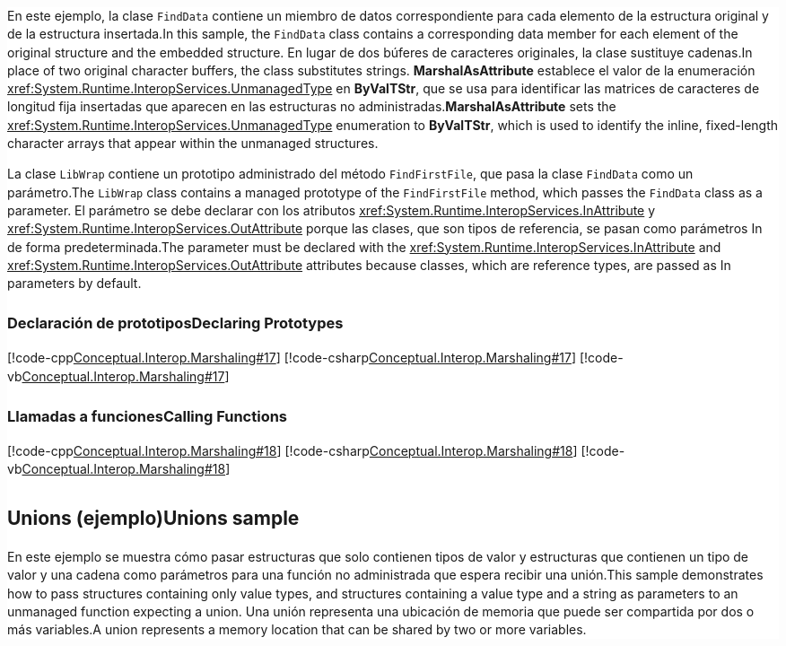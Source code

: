  <span data-ttu-id="9640b-182">En este ejemplo, la clase `FindData` contiene un miembro de datos correspondiente para cada elemento de la estructura original y de la estructura insertada.</span><span class="sxs-lookup"><span data-stu-id="9640b-182">In this sample, the `FindData` class contains a corresponding data member for each element of the original structure and the embedded structure.</span></span> <span data-ttu-id="9640b-183">En lugar de dos búferes de caracteres originales, la clase sustituye cadenas.</span><span class="sxs-lookup"><span data-stu-id="9640b-183">In place of two original character buffers, the class substitutes strings.</span></span> <span data-ttu-id="9640b-184">**MarshalAsAttribute** establece el valor de la enumeración <xref:System.Runtime.InteropServices.UnmanagedType> en **ByValTStr**, que se usa para identificar las matrices de caracteres de longitud fija insertadas que aparecen en las estructuras no administradas.</span><span class="sxs-lookup"><span data-stu-id="9640b-184">**MarshalAsAttribute** sets the <xref:System.Runtime.InteropServices.UnmanagedType> enumeration to **ByValTStr**, which is used to identify the inline, fixed-length character arrays that appear within the unmanaged structures.</span></span>  
  
 <span data-ttu-id="9640b-185">La clase `LibWrap` contiene un prototipo administrado del método `FindFirstFile`, que pasa la clase `FindData` como un parámetro.</span><span class="sxs-lookup"><span data-stu-id="9640b-185">The `LibWrap` class contains a managed prototype of the `FindFirstFile` method, which passes the `FindData` class as a parameter.</span></span> <span data-ttu-id="9640b-186">El parámetro se debe declarar con los atributos <xref:System.Runtime.InteropServices.InAttribute> y <xref:System.Runtime.InteropServices.OutAttribute> porque las clases, que son tipos de referencia, se pasan como parámetros In de forma predeterminada.</span><span class="sxs-lookup"><span data-stu-id="9640b-186">The parameter must be declared with the <xref:System.Runtime.InteropServices.InAttribute> and <xref:System.Runtime.InteropServices.OutAttribute> attributes because classes, which are reference types, are passed as In parameters by default.</span></span>  
  
### <a name="declaring-prototypes"></a><span data-ttu-id="9640b-187">Declaración de prototipos</span><span class="sxs-lookup"><span data-stu-id="9640b-187">Declaring Prototypes</span></span>  
 [!code-cpp[Conceptual.Interop.Marshaling#17](../../../samples/snippets/cpp/VS_Snippets_CLR/conceptual.interop.marshaling/cpp/findfile.cpp#17)]
 [!code-csharp[Conceptual.Interop.Marshaling#17](../../../samples/snippets/csharp/VS_Snippets_CLR/conceptual.interop.marshaling/cs/findfile.cs#17)]
 [!code-vb[Conceptual.Interop.Marshaling#17](../../../samples/snippets/visualbasic/VS_Snippets_CLR/conceptual.interop.marshaling/vb/findfile.vb#17)]  
  
### <a name="calling-functions"></a><span data-ttu-id="9640b-188">Llamadas a funciones</span><span class="sxs-lookup"><span data-stu-id="9640b-188">Calling Functions</span></span>  
 [!code-cpp[Conceptual.Interop.Marshaling#18](../../../samples/snippets/cpp/VS_Snippets_CLR/conceptual.interop.marshaling/cpp/findfile.cpp#18)]
 [!code-csharp[Conceptual.Interop.Marshaling#18](../../../samples/snippets/csharp/VS_Snippets_CLR/conceptual.interop.marshaling/cs/findfile.cs#18)]
 [!code-vb[Conceptual.Interop.Marshaling#18](../../../samples/snippets/visualbasic/VS_Snippets_CLR/conceptual.interop.marshaling/vb/findfile.vb#18)]  
  
## <a name="unions-sample"></a><span data-ttu-id="9640b-189">Unions (ejemplo)</span><span class="sxs-lookup"><span data-stu-id="9640b-189">Unions sample</span></span>  
 <span data-ttu-id="9640b-190">En este ejemplo se muestra cómo pasar estructuras que solo contienen tipos de valor y estructuras que contienen un tipo de valor y una cadena como parámetros para una función no administrada que espera recibir una unión.</span><span class="sxs-lookup"><span data-stu-id="9640b-190">This sample demonstrates how to pass structures containing only value types, and structures containing a value type and a string as parameters to an unmanaged function expecting a union.</span></span> <span data-ttu-id="9640b-191">Una unión representa una ubicación de memoria que puede ser compartida por dos o más variables.</span><span class="sxs-lookup"><span data-stu-id="9640b-191">A union represents a memory location that can be shared by two or more variables.</span></span>  
  